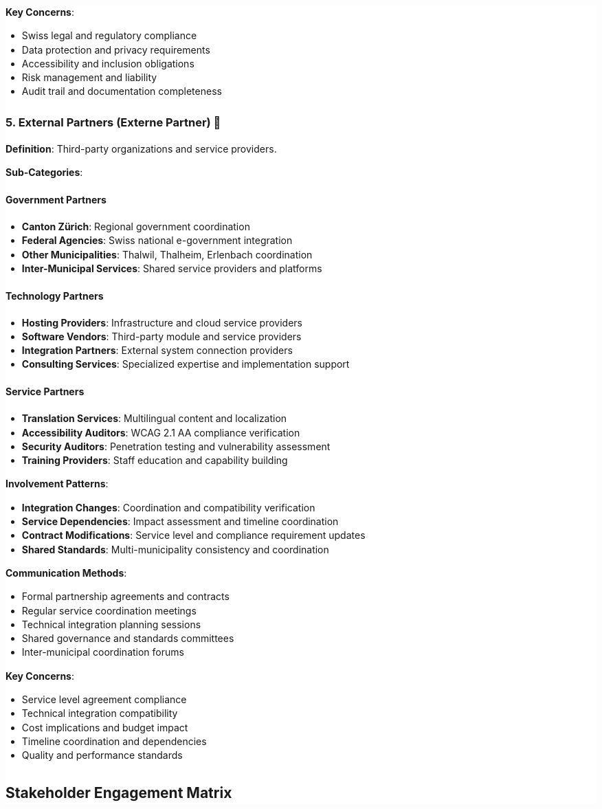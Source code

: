 **Key Concerns**:
- Swiss legal and regulatory compliance
- Data protection and privacy requirements
- Accessibility and inclusion obligations
- Risk management and liability
- Audit trail and documentation completeness

### 5. External Partners (Externe Partner) 🤝

**Definition**: Third-party organizations and service providers.

**Sub-Categories**:

#### Government Partners
- **Canton Zürich**: Regional government coordination
- **Federal Agencies**: Swiss national e-government integration  
- **Other Municipalities**: Thalwil, Thalheim, Erlenbach coordination
- **Inter-Municipal Services**: Shared service providers and platforms

#### Technology Partners
- **Hosting Providers**: Infrastructure and cloud service providers
- **Software Vendors**: Third-party module and service providers
- **Integration Partners**: External system connection providers
- **Consulting Services**: Specialized expertise and implementation support

#### Service Partners
- **Translation Services**: Multilingual content and localization
- **Accessibility Auditors**: WCAG 2.1 AA compliance verification
- **Security Auditors**: Penetration testing and vulnerability assessment
- **Training Providers**: Staff education and capability building

**Involvement Patterns**:
- **Integration Changes**: Coordination and compatibility verification
- **Service Dependencies**: Impact assessment and timeline coordination
- **Contract Modifications**: Service level and compliance requirement updates
- **Shared Standards**: Multi-municipality consistency and coordination

**Communication Methods**:
- Formal partnership agreements and contracts
- Regular service coordination meetings
- Technical integration planning sessions
- Shared governance and standards committees
- Inter-municipal coordination forums

**Key Concerns**:
- Service level agreement compliance
- Technical integration compatibility
- Cost implications and budget impact
- Timeline coordination and dependencies
- Quality and performance standards

## Stakeholder Engagement Matrix
